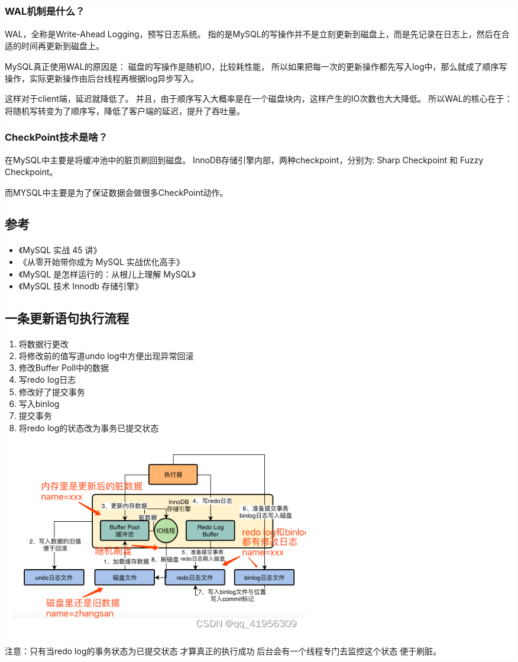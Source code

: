 ### WAL机制是什么？
WAL，全称是Write-Ahead Logging，预写日志系统。
指的是MySQL的写操作并不是立刻更新到磁盘上，而是先记录在日志上，然后在合适的时间再更新到磁盘上。

MySQL真正使用WAL的原因是：
磁盘的写操作是随机IO，比较耗性能，
所以如果把每一次的更新操作都先写入log中，那么就成了顺序写操作，实际更新操作由后台线程再根据log异步写入。

这样对于client端，延迟就降低了。
并且，由于顺序写入大概率是在一个磁盘块内，这样产生的IO次数也大大降低。
所以WAL的核心在于：将随机写转变为了顺序写，降低了客户端的延迟，提升了吞吐量。

### CheckPoint技术是啥？
在MySQL中主要是将缓冲池中的脏页刷回到磁盘。
InnoDB存储引擎内部，两种checkpoint，分别为: Sharp Checkpoint 和 Fuzzy Checkpoint。

而MYSQL中主要是为了保证数据会做很多CheckPoint动作。

## 参考

- 《MySQL 实战 45 讲》
- 《从零开始带你成为 MySQL 实战优化高手》
- 《MySQL 是怎样运行的：从根儿上理解 MySQL》
- 《MySQL 技术 Innodb 存储引擎》


## 一条更新语句执行流程
1. 将数据行更改
2. 将修改前的值写道undo log中方便出现异常回滚
3. 修改Buffer Poll中的数据
4. 写redo log日志
5. 修改好了提交事务
6. 写入binlog
7. 提交事务
8. 将redo log的状态改为事务已提交状态

![mysql三大日志的执行流程](img/05/mysqlLogExecuteFlow01.png)

注意：只有当redo log的事务状态为已提交状态 才算真正的执行成功 后台会有一个线程专门去监控这个状态 便于刷脏。
